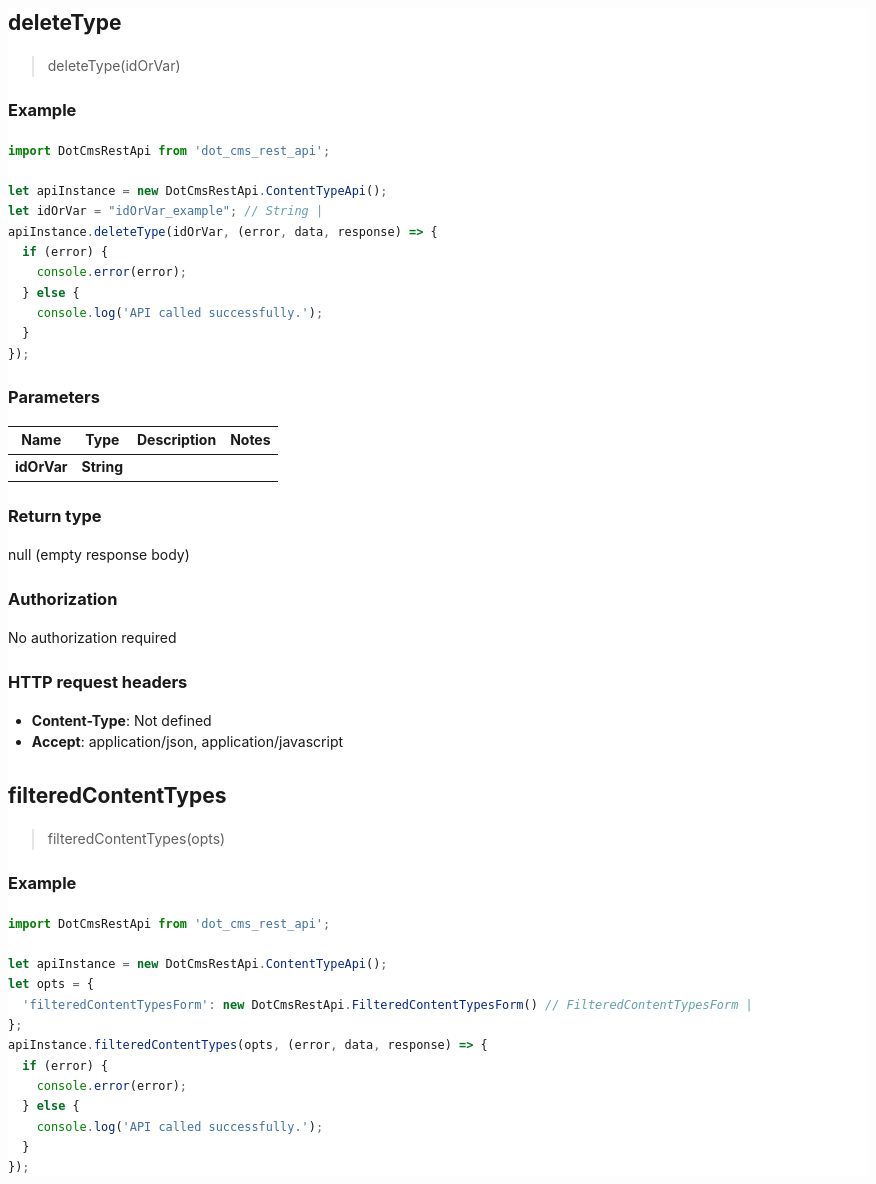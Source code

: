 
## deleteType

> deleteType(idOrVar)



### Example

```javascript
import DotCmsRestApi from 'dot_cms_rest_api';

let apiInstance = new DotCmsRestApi.ContentTypeApi();
let idOrVar = "idOrVar_example"; // String | 
apiInstance.deleteType(idOrVar, (error, data, response) => {
  if (error) {
    console.error(error);
  } else {
    console.log('API called successfully.');
  }
});
```

### Parameters


Name | Type | Description  | Notes
------------- | ------------- | ------------- | -------------
 **idOrVar** | **String**|  | 

### Return type

null (empty response body)

### Authorization

No authorization required

### HTTP request headers

- **Content-Type**: Not defined
- **Accept**: application/json, application/javascript


## filteredContentTypes

> filteredContentTypes(opts)



### Example

```javascript
import DotCmsRestApi from 'dot_cms_rest_api';

let apiInstance = new DotCmsRestApi.ContentTypeApi();
let opts = {
  'filteredContentTypesForm': new DotCmsRestApi.FilteredContentTypesForm() // FilteredContentTypesForm | 
};
apiInstance.filteredContentTypes(opts, (error, data, response) => {
  if (error) {
    console.error(error);
  } else {
    console.log('API called successfully.');
  }
});
```